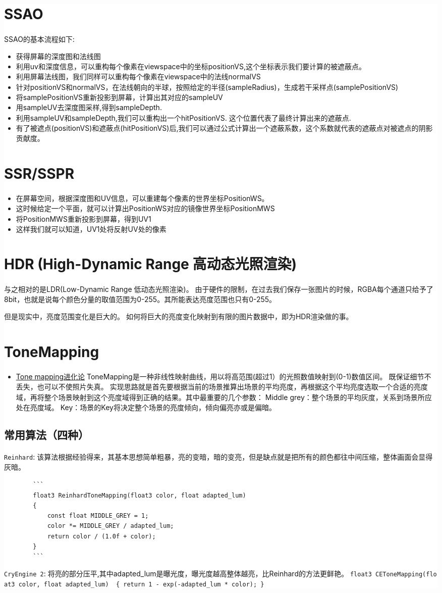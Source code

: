 

# SSAO 
SSAO的基本流程如下:

- 获得屏幕的深度图和法线图
- 利用uv和深度信息，可以重构每个像素在viewspace中的坐标positionVS,这个坐标表示我们要计算的被遮蔽点。
- 利用屏幕法线图，我们同样可以重构每个像素在viewspace中的法线normalVS
- 针对positionVS和normalVS，在法线朝向的半球，按照给定的半径(sampleRadius)，生成若干采样点(samplePositionVS)
- 将samplePositionVS重新投影到屏幕，计算出其对应的sampleUV
- 用sampleUV去深度图采样,得到sampleDepth.
- 利用sampleUV和sampleDepth,我们可以重构出一个hitPositionVS. 这个位置代表了最终计算出来的遮蔽点.
- 有了被遮点(positionVS)和遮蔽点(hitPositionVS)后,我们可以通过公式计算出一个遮蔽系数，这个系数就代表的遮蔽点对被遮点的阴影贡献度。

# SSR/SSPR
- 在屏幕空间，根据深度图和UV信息，可以重建每个像素的世界坐标PositionWS。
- 这时候给定一个平面，就可以计算出PositionWS对应的镜像世界坐标PositionMWS
- 将PositionMWS重新投影到屏幕，得到UV1
- 这样我们就可以知道，UV1处将反射UV处的像素


# HDR (High-Dynamic Range 高动态光照渲染)
与之相对的是LDR(Low-Dynamic Range 低动态光照渲染)。 由于硬件的限制，在过去我们保存一张图片的时候，RGBA每个通道只给予了8bit，也就是说每个颜色分量的取值范围为0-255。其所能表达亮度范围也只有0-255。

但是现实中，亮度范围变化是巨大的。 如何将巨大的亮度变化映射到有限的图片数据中，即为HDR渲染做的事。







# ToneMapping
- [Tone mapping进化论](https://zhuanlan.zhihu.com/p/21983679)
ToneMapping是一种非线性映射曲线，用以将高范围(超过1）的光照数值映射到(0-1)数值区间。
既保证细节不丢失，也可以不使照片失真。
实现思路就是首先要根据当前的场景推算出场景的平均亮度，再根据这个平均亮度选取一个合适的亮度域，再将整个场景映射到这个亮度域得到正确的结果。其中最重要的几个参数： 
Middle grey：整个场景的平均灰度，关系到场景所应处在亮度域。 
Key：场景的Key将决定整个场景的亮度倾向，倾向偏亮亦或是偏暗。 

## 常用算法（四种）
`Reinhard`:
该算法根据经验得来，其基本思想简单粗暴，亮的变暗，暗的变亮，但是缺点就是把所有的颜色都往中间压缩，整体画面会显得灰暗。

            ```
            float3 ReinhardToneMapping(float3 color, float adapted_lum) 
            {
                const float MIDDLE_GREY = 1;
                color *= MIDDLE_GREY / adapted_lum;
                return color / (1.0f + color);
            }
            ```
`CryEngine 2`:
将亮的部分压平,其中adapted_lum是曝光度，曝光度越高整体越亮，比Reinhard的方法更鲜艳。
            ```
            float3 CEToneMapping(float3 color, float adapted_lum) 
            {
                return 1 - exp(-adapted_lum * color);
            }
            ```
